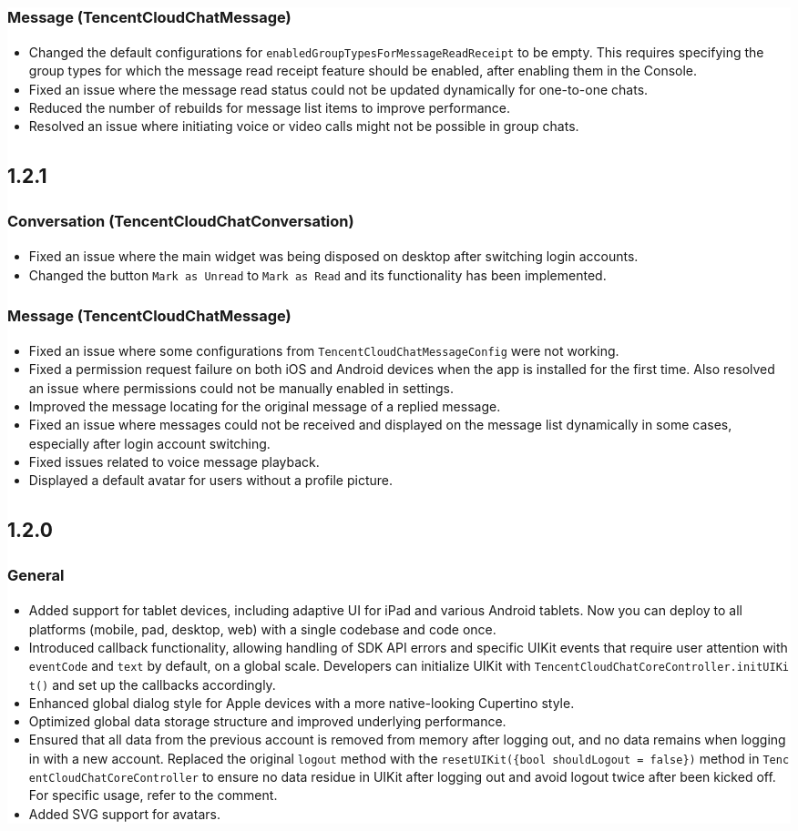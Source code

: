 ### Message (TencentCloudChatMessage)

- Changed the default configurations for `enabledGroupTypesForMessageReadReceipt` to be empty. This requires specifying
  the group types for which the message read receipt feature should be enabled, after enabling them in the Console.
- Fixed an issue where the message read status could not be updated dynamically for one-to-one chats.
- Reduced the number of rebuilds for message list items to improve performance.
- Resolved an issue where initiating voice or video calls might not be possible in group chats.

## 1.2.1

### Conversation (TencentCloudChatConversation)

- Fixed an issue where the main widget was being disposed on desktop after switching login accounts.
- Changed the button `Mark as Unread` to `Mark as Read` and its functionality has been implemented.

### Message (TencentCloudChatMessage)

- Fixed an issue where some configurations from `TencentCloudChatMessageConfig` were not working.
- Fixed a permission request failure on both iOS and Android devices when the app is installed for the first time. Also
  resolved an issue where permissions could not be manually enabled in settings.
- Improved the message locating for the original message of a replied message.
- Fixed an issue where messages could not be received and displayed on the message list dynamically in some cases,
  especially after login account switching.
- Fixed issues related to voice message playback.
- Displayed a default avatar for users without a profile picture.

## 1.2.0

### General

- Added support for tablet devices, including adaptive UI for iPad and various Android tablets. Now you can deploy to
  all platforms (mobile, pad, desktop, web) with a single codebase and code once.
- Introduced callback functionality, allowing handling of SDK API errors and specific UIKit events that require user
  attention with `eventCode` and `text` by default, on a global scale. Developers can initialize UIKit
  with `TencentCloudChatCoreController.initUIKit()` and set up the callbacks accordingly.
- Enhanced global dialog style for Apple devices with a more native-looking Cupertino style.
- Optimized global data storage structure and improved underlying performance.
- Ensured that all data from the previous account is removed from memory after logging out, and no data remains when
  logging in with a new account.
  Replaced the original `logout` method with the `resetUIKit({bool shouldLogout = false})` method
  in `TencentCloudChatCoreController` to ensure no data residue in UIKit after logging out and avoid logout twice after
  been kicked off. For specific usage, refer to the comment.
- Added SVG support for avatars.

